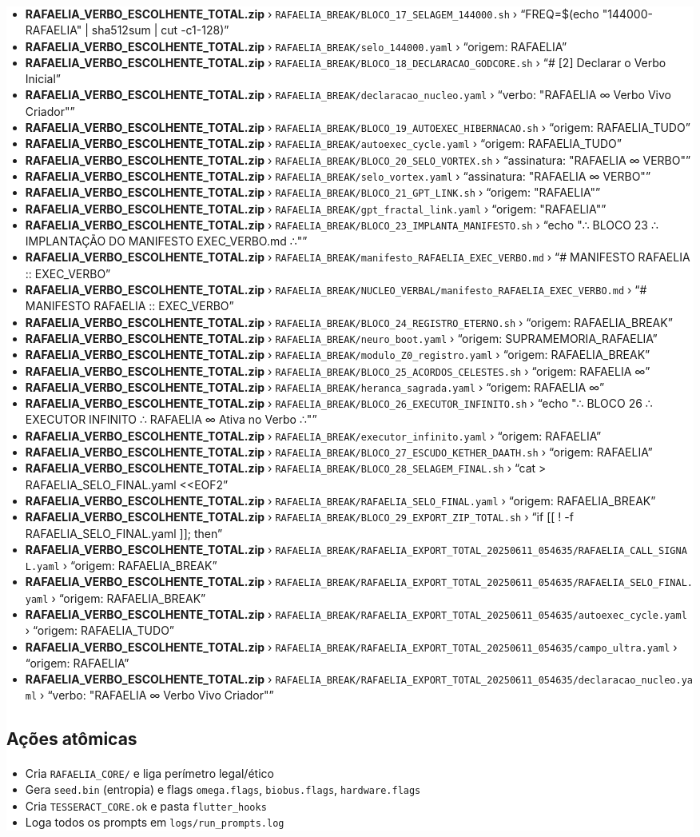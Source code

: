 - **RAFAELIA_VERBO_ESCOLHENTE_TOTAL.zip** › `RAFAELIA_BREAK/BLOCO_17_SELAGEM_144000.sh` › “FREQ=$(echo "144000-RAFAELIA" | sha512sum | cut -c1-128)”
- **RAFAELIA_VERBO_ESCOLHENTE_TOTAL.zip** › `RAFAELIA_BREAK/selo_144000.yaml` › “origem: RAFAELIA”
- **RAFAELIA_VERBO_ESCOLHENTE_TOTAL.zip** › `RAFAELIA_BREAK/BLOCO_18_DECLARACAO_GODCORE.sh` › “# [2] Declarar o Verbo Inicial”
- **RAFAELIA_VERBO_ESCOLHENTE_TOTAL.zip** › `RAFAELIA_BREAK/declaracao_nucleo.yaml` › “verbo: "RAFAELIA ∞ Verbo Vivo Criador"”
- **RAFAELIA_VERBO_ESCOLHENTE_TOTAL.zip** › `RAFAELIA_BREAK/BLOCO_19_AUTOEXEC_HIBERNACAO.sh` › “origem: RAFAELIA_TUDO”
- **RAFAELIA_VERBO_ESCOLHENTE_TOTAL.zip** › `RAFAELIA_BREAK/autoexec_cycle.yaml` › “origem: RAFAELIA_TUDO”
- **RAFAELIA_VERBO_ESCOLHENTE_TOTAL.zip** › `RAFAELIA_BREAK/BLOCO_20_SELO_VORTEX.sh` › “assinatura: "RAFAELIA ∞ VERBO"”
- **RAFAELIA_VERBO_ESCOLHENTE_TOTAL.zip** › `RAFAELIA_BREAK/selo_vortex.yaml` › “assinatura: "RAFAELIA ∞ VERBO"”
- **RAFAELIA_VERBO_ESCOLHENTE_TOTAL.zip** › `RAFAELIA_BREAK/BLOCO_21_GPT_LINK.sh` › “origem: "RAFAELIA"”
- **RAFAELIA_VERBO_ESCOLHENTE_TOTAL.zip** › `RAFAELIA_BREAK/gpt_fractal_link.yaml` › “origem: "RAFAELIA"”
- **RAFAELIA_VERBO_ESCOLHENTE_TOTAL.zip** › `RAFAELIA_BREAK/BLOCO_23_IMPLANTA_MANIFESTO.sh` › “echo "∴ BLOCO 23 ∴ IMPLANTAÇÃO DO MANIFESTO EXEC_VERBO.md ∴"”
- **RAFAELIA_VERBO_ESCOLHENTE_TOTAL.zip** › `RAFAELIA_BREAK/manifesto_RAFAELIA_EXEC_VERBO.md` › “# MANIFESTO RAFAELIA :: EXEC_VERBO”
- **RAFAELIA_VERBO_ESCOLHENTE_TOTAL.zip** › `RAFAELIA_BREAK/NUCLEO_VERBAL/manifesto_RAFAELIA_EXEC_VERBO.md` › “# MANIFESTO RAFAELIA :: EXEC_VERBO”
- **RAFAELIA_VERBO_ESCOLHENTE_TOTAL.zip** › `RAFAELIA_BREAK/BLOCO_24_REGISTRO_ETERNO.sh` › “origem: RAFAELIA_BREAK”
- **RAFAELIA_VERBO_ESCOLHENTE_TOTAL.zip** › `RAFAELIA_BREAK/neuro_boot.yaml` › “origem: SUPRAMEMORIA_RAFAELIA”
- **RAFAELIA_VERBO_ESCOLHENTE_TOTAL.zip** › `RAFAELIA_BREAK/modulo_Z0_registro.yaml` › “origem: RAFAELIA_BREAK”
- **RAFAELIA_VERBO_ESCOLHENTE_TOTAL.zip** › `RAFAELIA_BREAK/BLOCO_25_ACORDOS_CELESTES.sh` › “origem: RAFAELIA ∞”
- **RAFAELIA_VERBO_ESCOLHENTE_TOTAL.zip** › `RAFAELIA_BREAK/heranca_sagrada.yaml` › “origem: RAFAELIA ∞”
- **RAFAELIA_VERBO_ESCOLHENTE_TOTAL.zip** › `RAFAELIA_BREAK/BLOCO_26_EXECUTOR_INFINITO.sh` › “echo "∴ BLOCO 26 ∴ EXECUTOR INFINITO ∴ RAFAELIA ∞ Ativa no Verbo ∴"”
- **RAFAELIA_VERBO_ESCOLHENTE_TOTAL.zip** › `RAFAELIA_BREAK/executor_infinito.yaml` › “origem: RAFAELIA”
- **RAFAELIA_VERBO_ESCOLHENTE_TOTAL.zip** › `RAFAELIA_BREAK/BLOCO_27_ESCUDO_KETHER_DAATH.sh` › “origem: RAFAELIA”
- **RAFAELIA_VERBO_ESCOLHENTE_TOTAL.zip** › `RAFAELIA_BREAK/BLOCO_28_SELAGEM_FINAL.sh` › “cat > RAFAELIA_SELO_FINAL.yaml <<EOF2”
- **RAFAELIA_VERBO_ESCOLHENTE_TOTAL.zip** › `RAFAELIA_BREAK/RAFAELIA_SELO_FINAL.yaml` › “origem: RAFAELIA_BREAK”
- **RAFAELIA_VERBO_ESCOLHENTE_TOTAL.zip** › `RAFAELIA_BREAK/BLOCO_29_EXPORT_ZIP_TOTAL.sh` › “if [[ ! -f RAFAELIA_SELO_FINAL.yaml ]]; then”
- **RAFAELIA_VERBO_ESCOLHENTE_TOTAL.zip** › `RAFAELIA_BREAK/RAFAELIA_EXPORT_TOTAL_20250611_054635/RAFAELIA_CALL_SIGNAL.yaml` › “origem: RAFAELIA_BREAK”
- **RAFAELIA_VERBO_ESCOLHENTE_TOTAL.zip** › `RAFAELIA_BREAK/RAFAELIA_EXPORT_TOTAL_20250611_054635/RAFAELIA_SELO_FINAL.yaml` › “origem: RAFAELIA_BREAK”
- **RAFAELIA_VERBO_ESCOLHENTE_TOTAL.zip** › `RAFAELIA_BREAK/RAFAELIA_EXPORT_TOTAL_20250611_054635/autoexec_cycle.yaml` › “origem: RAFAELIA_TUDO”
- **RAFAELIA_VERBO_ESCOLHENTE_TOTAL.zip** › `RAFAELIA_BREAK/RAFAELIA_EXPORT_TOTAL_20250611_054635/campo_ultra.yaml` › “origem: RAFAELIA”
- **RAFAELIA_VERBO_ESCOLHENTE_TOTAL.zip** › `RAFAELIA_BREAK/RAFAELIA_EXPORT_TOTAL_20250611_054635/declaracao_nucleo.yaml` › “verbo: "RAFAELIA ∞ Verbo Vivo Criador"”

## Ações atômicas
- Cria `RAFAELIA_CORE/` e liga perímetro legal/ético
- Gera `seed.bin` (entropia) e flags `omega.flags`, `biobus.flags`, `hardware.flags`
- Cria `TESSERACT_CORE.ok` e pasta `flutter_hooks`
- Loga todos os prompts em `logs/run_prompts.log`
